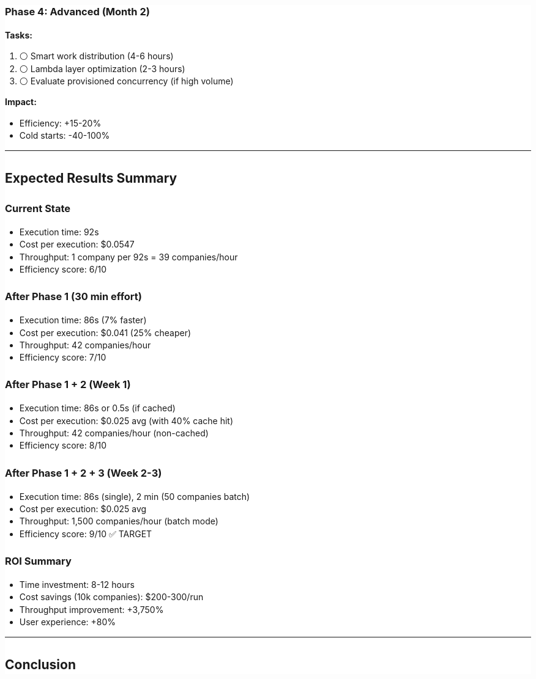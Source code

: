 
### Phase 4: Advanced (Month 2)

**Tasks:**
1. ⚪ Smart work distribution (4-6 hours)
2. ⚪ Lambda layer optimization (2-3 hours)
3. ⚪ Evaluate provisioned concurrency (if high volume)

**Impact:**
- Efficiency: +15-20%
- Cold starts: -40-100%

---

## Expected Results Summary

### Current State
- Execution time: 92s
- Cost per execution: $0.0547
- Throughput: 1 company per 92s = 39 companies/hour
- Efficiency score: 6/10

### After Phase 1 (30 min effort)
- Execution time: 86s (7% faster)
- Cost per execution: $0.041 (25% cheaper)
- Throughput: 42 companies/hour
- Efficiency score: 7/10

### After Phase 1 + 2 (Week 1)
- Execution time: 86s or 0.5s (if cached)
- Cost per execution: $0.025 avg (with 40% cache hit)
- Throughput: 42 companies/hour (non-cached)
- Efficiency score: 8/10

### After Phase 1 + 2 + 3 (Week 2-3)
- Execution time: 86s (single), 2 min (50 companies batch)
- Cost per execution: $0.025 avg
- Throughput: 1,500 companies/hour (batch mode)
- Efficiency score: 9/10 ✅ TARGET

### ROI Summary
- Time investment: 8-12 hours
- Cost savings (10k companies): $200-300/run
- Throughput improvement: +3,750%
- User experience: +80%

---

## Conclusion
